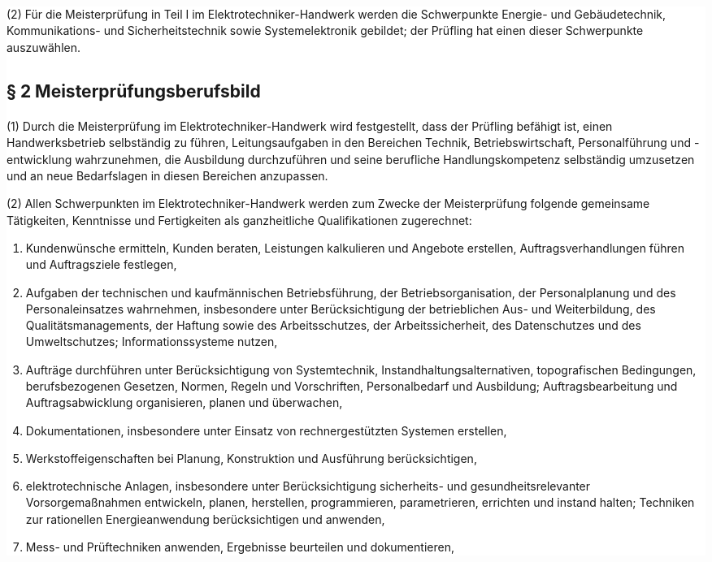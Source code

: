 
(2) Für die Meisterprüfung in Teil I im Elektrotechniker-Handwerk
werden die Schwerpunkte Energie- und Gebäudetechnik, Kommunikations-
und Sicherheitstechnik sowie Systemelektronik gebildet; der Prüfling
hat einen dieser Schwerpunkte auszuwählen.

## § 2 Meisterprüfungsberufsbild

(1) Durch die Meisterprüfung im Elektrotechniker-Handwerk wird
festgestellt, dass der Prüfling befähigt ist, einen Handwerksbetrieb
selbständig zu führen, Leitungsaufgaben in den Bereichen Technik,
Betriebswirtschaft, Personalführung und -entwicklung wahrzunehmen, die
Ausbildung durchzuführen und seine berufliche Handlungskompetenz
selbständig umzusetzen und an neue Bedarfslagen in diesen Bereichen
anzupassen.

(2) Allen Schwerpunkten im Elektrotechniker-Handwerk werden zum Zwecke
der Meisterprüfung folgende gemeinsame Tätigkeiten, Kenntnisse und
Fertigkeiten als ganzheitliche Qualifikationen zugerechnet:

1.  Kundenwünsche ermitteln, Kunden beraten, Leistungen kalkulieren und
    Angebote erstellen, Auftragsverhandlungen führen und Auftragsziele
    festlegen,


2.  Aufgaben der technischen und kaufmännischen Betriebsführung, der
    Betriebsorganisation, der Personalplanung und des Personaleinsatzes
    wahrnehmen, insbesondere unter Berücksichtigung der betrieblichen Aus-
    und Weiterbildung, des Qualitätsmanagements, der Haftung sowie des
    Arbeitsschutzes, der Arbeitssicherheit, des Datenschutzes und des
    Umweltschutzes; Informationssysteme nutzen,


3.  Aufträge durchführen unter Berücksichtigung von Systemtechnik,
    Instandhaltungsalternativen, topografischen Bedingungen,
    berufsbezogenen Gesetzen, Normen, Regeln und Vorschriften,
    Personalbedarf und Ausbildung; Auftragsbearbeitung und
    Auftragsabwicklung organisieren, planen und überwachen,


4.  Dokumentationen, insbesondere unter Einsatz von rechnergestützten
    Systemen erstellen,


5.  Werkstoffeigenschaften bei Planung, Konstruktion und Ausführung
    berücksichtigen,


6.  elektrotechnische Anlagen, insbesondere unter Berücksichtigung
    sicherheits- und gesundheitsrelevanter Vorsorgemaßnahmen entwickeln,
    planen, herstellen, programmieren, parametrieren, errichten und
    instand halten; Techniken zur rationellen Energieanwendung
    berücksichtigen und anwenden,


7.  Mess- und Prüftechniken anwenden, Ergebnisse beurteilen und
    dokumentieren,
